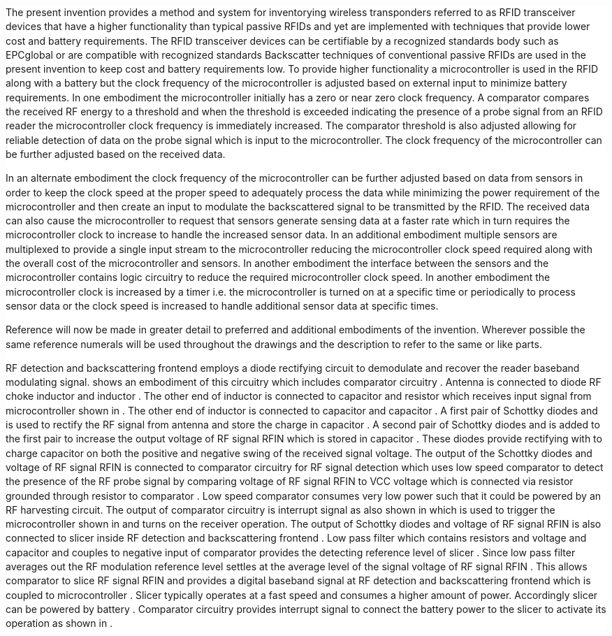 The present invention provides a method and system for inventorying wireless transponders referred to as RFID transceiver devices that have a higher functionality than typical passive RFIDs and yet are implemented with techniques that provide lower cost and battery requirements. The RFID transceiver devices can be certifiable by a recognized standards body such as EPCglobal or are compatible with recognized standards Backscatter techniques of conventional passive RFIDs are used in the present invention to keep cost and battery requirements low. To provide higher functionality a microcontroller is used in the RFID along with a battery but the clock frequency of the microcontroller is adjusted based on external input to minimize battery requirements. In one embodiment the microcontroller initially has a zero or near zero clock frequency. A comparator compares the received RF energy to a threshold and when the threshold is exceeded indicating the presence of a probe signal from an RFID reader the microcontroller clock frequency is immediately increased. The comparator threshold is also adjusted allowing for reliable detection of data on the probe signal which is input to the microcontroller. The clock frequency of the microcontroller can be further adjusted based on the received data.

In an alternate embodiment the clock frequency of the microcontroller can be further adjusted based on data from sensors in order to keep the clock speed at the proper speed to adequately process the data while minimizing the power requirement of the microcontroller and then create an input to modulate the backscattered signal to be transmitted by the RFID. The received data can also cause the microcontroller to request that sensors generate sensing data at a faster rate which in turn requires the microcontroller clock to increase to handle the increased sensor data. In an additional embodiment multiple sensors are multiplexed to provide a single input stream to the microcontroller reducing the microcontroller clock speed required along with the overall cost of the microcontroller and sensors. In another embodiment the interface between the sensors and the microcontroller contains logic circuitry to reduce the required microcontroller clock speed. In another embodiment the microcontroller clock is increased by a timer i.e. the microcontroller is turned on at a specific time or periodically to process sensor data or the clock speed is increased to handle additional sensor data at specific times.

Reference will now be made in greater detail to preferred and additional embodiments of the invention. Wherever possible the same reference numerals will be used throughout the drawings and the description to refer to the same or like parts.

RF detection and backscattering frontend employs a diode rectifying circuit to demodulate and recover the reader baseband modulating signal. shows an embodiment of this circuitry which includes comparator circuitry . Antenna is connected to diode RF choke inductor and inductor . The other end of inductor is connected to capacitor and resistor which receives input signal from microcontroller shown in . The other end of inductor is connected to capacitor and capacitor . A first pair of Schottky diodes and is used to rectify the RF signal from antenna and store the charge in capacitor . A second pair of Schottky diodes and is added to the first pair to increase the output voltage of RF signal RFIN which is stored in capacitor . These diodes provide rectifying with to charge capacitor on both the positive and negative swing of the received signal voltage. The output of the Schottky diodes and voltage of RF signal RFIN is connected to comparator circuitry for RF signal detection which uses low speed comparator to detect the presence of the RF probe signal by comparing voltage of RF signal RFIN to VCC voltage which is connected via resistor grounded through resistor to comparator . Low speed comparator consumes very low power such that it could be powered by an RF harvesting circuit. The output of comparator circuitry is interrupt signal as also shown in which is used to trigger the microcontroller shown in and turns on the receiver operation. The output of Schottky diodes and voltage of RF signal RFIN is also connected to slicer inside RF detection and backscattering frontend . Low pass filter which contains resistors and voltage and capacitor and couples to negative input of comparator provides the detecting reference level of slicer . Since low pass filter averages out the RF modulation reference level settles at the average level of the signal voltage of RF signal RFIN . This allows comparator to slice RF signal RFIN and provides a digital baseband signal at RF detection and backscattering frontend which is coupled to microcontroller . Slicer typically operates at a fast speed and consumes a higher amount of power. Accordingly slicer can be powered by battery . Comparator circuitry provides interrupt signal to connect the battery power to the slicer to activate its operation as shown in .
